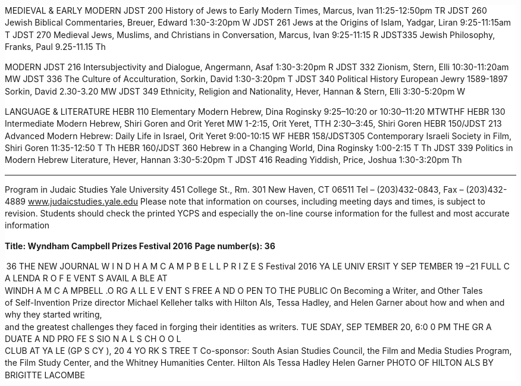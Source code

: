 MEDIEVAL & EARLY MODERN 
JDST 200 History of Jews to Early Modern Times, Marcus, Ivan 11:25-12:50pm TR 
JDST 260 Jewish Biblical Commentaries, Breuer, Edward 1:30-3:20pm W 
JDST 261 Jews at the Origins of Islam, Yadgar, Liran 9:25-11:15am T 
JDST 270 Medieval Jews, Muslims, and Christians in Conversation, Marcus, Ivan 9:25-11:15 R 
JDST335 Jewish Philosophy, Franks, Paul 9.25-11.15 Th 
 
MODERN 
JDST 216 Intersubjectivity and Dialogue, Angermann, Asaf 1:30-3:20pm R 
JDST 332 Zionism, Stern, Elli 10:30-11:20am MW 
JDST 336 The Culture of Acculturation, Sorkin, David 1:30-3:20pm T 
JDST 340 Political History European Jewry 1589-1897 Sorkin, David 2.30-3.20 MW 
JDST 349 Ethnicity, Religion and Nationality, Hever, Hannan & Stern, Elli 
3:30-5:20pm W 
 
LANGUAGE & LITERATURE 
HEBR 110 Elementary Modern Hebrew, Dina Roginsky 9:25–10:20 or 10:30–11:20 MTWTHF 
HEBR 130 Intermediate Modern Hebrew, Shiri Goren and Orit Yeret 
MW 1-2:15, Orit Yeret, TTH 2:30–3:45, Shiri Goren 
HEBR 150/JDST 213 Advanced Modern Hebrew: Daily Life in Israel, Orit Yeret 9:00-10:15 WF 
HEBR 158/JDST305 Contemporary Israeli Society in Film, Shiri Goren 11:35-12:50 T Th 
 HEBR 160/JDST 360 Hebrew in a Changing World, Dina Roginsky 1:00-2:15 T Th 
JDST 339 Politics in Modern Hebrew Literature, Hever, Hannan 3:30-5:20pm T 
JDST 416 Reading Yiddish, Price, Joshua 1:30-3:20pm Th 
 
_____________________________________________________________ 
 
 
Program in Judaic Studies 
Yale University 
451 College St., Rm. 301 
New Haven, CT 06511 
Tel – (203)432-0843,  Fax – (203)432-4889 
www.judaicstudies.yale.edu 
Please note that information on courses, including meeting days and times, is subject to revision. 
Students should check the printed YCPS and especially the on-line course information for the 
fullest and most accurate information 


**Title: Wyndham Campbell Prizes Festival 2016**
**Page number(s): 36**

 36
THE  NEW  JOURNAL
W I N D H A M  C A M P B E L L  P R I Z E S
Festival 
2016
YA LE  UNIV ERSIT Y SEP TEMBER  19 –21
FULL  C A LENDA R O F  E VENT S  AVAIL A BLE AT  
WINDH A M C A MPBELL .O RG
A LL  E V ENT S FREE A ND O PEN  TO  THE PUBLIC
On Becoming a Writer, 
and Other Tales  
of Self-Invention
Prize director Michael Kelleher talks with Hilton Als, Tessa Hadley, and 
Helen Garner about how and when and why they started writing,  
and the greatest challenges they faced in forging their identities as writers.
TUE SDAY, SEP TEMBER  20,  6:0 0  PM
THE  GR A DUATE  A ND PRO FE S SIO N A L S CH O O L  
CLUB AT  YA LE  (GP S CY ),  20 4  YO RK  S TREE T
Co-sponsor: South Asian Studies Council, the Film and Media Studies Program,  
the Film Study Center, and the Whitney Humanities Center.
Hilton Als
Tessa Hadley
Helen Garner
PHOTO OF HILTON ALS BY BRIGITTE LACOMBE

